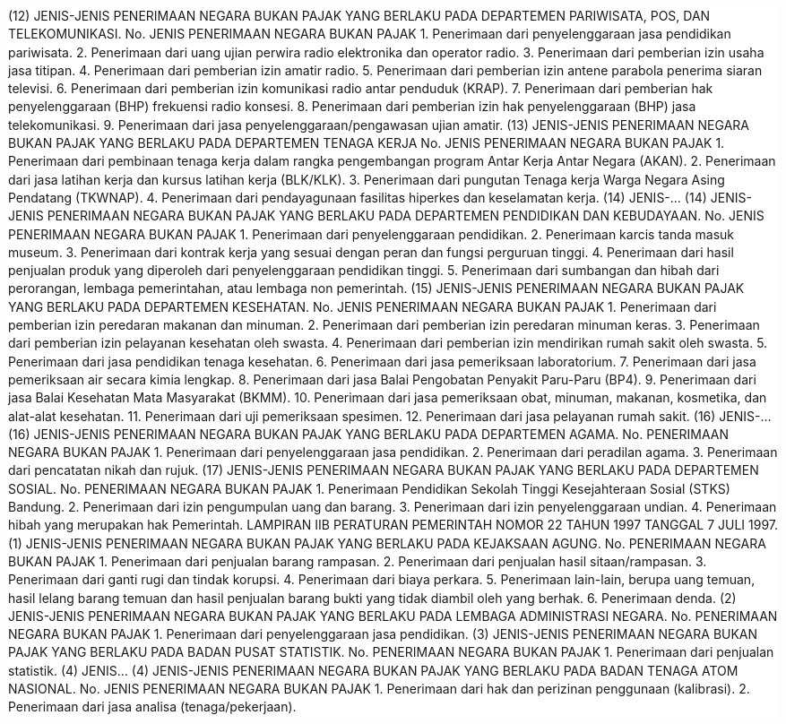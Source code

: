 (12) JENIS-JENIS PENERIMAAN NEGARA BUKAN PAJAK YANG BERLAKU PADA DEPARTEMEN PARIWISATA, POS, DAN TELEKOMUNIKASI. No. JENIS PENERIMAAN NEGARA BUKAN PAJAK 1. Penerimaan dari penyelenggaraan jasa pendidikan pariwisata.
2. Penerimaan dari uang ujian perwira radio elektronika dan operator radio.
3. Penerimaan dari pemberian izin usaha jasa titipan.
4. Penerimaan dari pemberian izin amatir radio.
5. Penerimaan dari pemberian izin antene parabola penerima siaran televisi.
6. Penerimaan dari pemberian izin komunikasi radio antar penduduk (KRAP).
7. Penerimaan dari pemberian hak penyelenggaraan (BHP) frekuensi radio konsesi.
8. Penerimaan dari pemberian izin hak penyelenggaraan (BHP) jasa telekomunikasi.
9. Penerimaan dari jasa penyelenggaraan/pengawasan ujian amatir.
(13) JENIS-JENIS PENERIMAAN NEGARA BUKAN PAJAK YANG BERLAKU PADA DEPARTEMEN TENAGA KERJA No. JENIS PENERIMAAN NEGARA BUKAN PAJAK 1. Penerimaan dari pembinaan tenaga kerja dalam rangka pengembangan program Antar Kerja Antar Negara (AKAN).
2. Penerimaan dari jasa latihan kerja dan kursus latihan kerja (BLK/KLK).
3. Penerimaan dari pungutan Tenaga kerja Warga Negara Asing Pendatang (TKWNAP).
4. Penerimaan dari pendayagunaan fasilitas hiperkes dan keselamatan kerja.
(14) JENIS-… (14) JENIS-JENIS PENERIMAAN NEGARA BUKAN PAJAK YANG BERLAKU PADA DEPARTEMEN PENDIDIKAN DAN KEBUDAYAAN. No. JENIS PENERIMAAN NEGARA BUKAN PAJAK 1. Penerimaan dari penyelenggaraan pendidikan.
2. Penerimaan karcis tanda masuk museum.
3. Penerimaan dari kontrak kerja yang sesuai dengan peran dan fungsi perguruan tinggi.
4. Penerimaan dari hasil penjualan produk yang diperoleh dari penyelenggaraan pendidikan tinggi.
5. Penerimaan dari sumbangan dan hibah dari perorangan, lembaga pemerintahan, atau lembaga non pemerintah.
(15) JENIS-JENIS PENERIMAAN NEGARA BUKAN PAJAK YANG BERLAKU PADA DEPARTEMEN KESEHATAN. No. JENIS PENERIMAAN NEGARA BUKAN PAJAK 1. Penerimaan dari pemberian izin peredaran makanan dan minuman.
2. Penerimaan dari pemberian izin peredaran minuman keras.
3. Penerimaan dari pemberian izin pelayanan kesehatan oleh swasta.
4. Penerimaan dari pemberian izin mendirikan rumah sakit oleh swasta.
5. Penerimaan dari jasa pendidikan tenaga kesehatan.
6. Penerimaan dari jasa pemeriksaan laboratorium.
7. Penerimaan dari jasa pemeriksaan air secara kimia lengkap.
8. Penerimaan dari jasa Balai Pengobatan Penyakit Paru-Paru (BP4).
9. Penerimaan dari jasa Balai Kesehatan Mata Masyarakat (BKMM).
10. Penerimaan dari jasa pemeriksaan obat, minuman, makanan, kosmetika, dan alat-alat kesehatan.
11. Penerimaan dari uji pemeriksaan spesimen.
12. Penerimaan dari jasa pelayanan rumah sakit.
(16) JENIS-… (16) JENIS-JENIS PENERIMAAN NEGARA BUKAN PAJAK YANG BERLAKU PADA DEPARTEMEN AGAMA. No. PENERIMAAN NEGARA BUKAN PAJAK 1. Penerimaan dari penyelenggaraan jasa pendidikan.
2. Penerimaan dari peradilan agama.
3. Penerimaan dari pencatatan nikah dan rujuk.
(17) JENIS-JENIS PENERIMAAN NEGARA BUKAN PAJAK YANG BERLAKU PADA DEPARTEMEN SOSIAL. No. PENERIMAAN NEGARA BUKAN PAJAK 1. Penerimaan Pendidikan Sekolah Tinggi Kesejahteraan Sosial (STKS) Bandung.
2. Penerimaan dari izin pengumpulan uang dan barang.
3. Penerimaan dari izin penyelenggaraan undian.
4. Penerimaan hibah yang merupakan hak Pemerintah. LAMPIRAN IIB PERATURAN PEMERINTAH NOMOR 22 TAHUN 1997 TANGGAL 7 JULI 1997.
(1) JENIS-JENIS PENERIMAAN NEGARA BUKAN PAJAK YANG BERLAKU PADA KEJAKSAAN AGUNG. No. PENERIMAAN NEGARA BUKAN PAJAK 1. Penerimaan dari penjualan barang rampasan.
2. Penerimaan dari penjualan hasil sitaan/rampasan.
3. Penerimaan dari ganti rugi dan tindak korupsi.
4. Penerimaan dari biaya perkara.
5. Penerimaan lain-lain, berupa uang temuan, hasil lelang barang temuan dan hasil penjualan barang bukti yang tidak diambil oleh yang berhak.
6. Penerimaan denda.
(2) JENIS-JENIS PENERIMAAN NEGARA BUKAN PAJAK YANG BERLAKU PADA LEMBAGA ADMINISTRASI NEGARA. No. PENERIMAAN NEGARA BUKAN PAJAK 1. Penerimaan dari penyelenggaraan jasa pendidikan.
(3) JENIS-JENIS PENERIMAAN NEGARA BUKAN PAJAK YANG BERLAKU PADA BADAN PUSAT STATISTIK. No. PENERIMAAN NEGARA BUKAN PAJAK 1. Penerimaan dari penjualan statistik.
(4) JENIS… (4) JENIS-JENIS PENERIMAAN NEGARA BUKAN PAJAK YANG BERLAKU PADA BADAN TENAGA ATOM NASIONAL. No. JENIS PENERIMAAN NEGARA BUKAN PAJAK 1. Penerimaan dari hak dan perizinan penggunaan (kalibrasi).
2. Penerimaan dari jasa analisa (tenaga/pekerjaan).